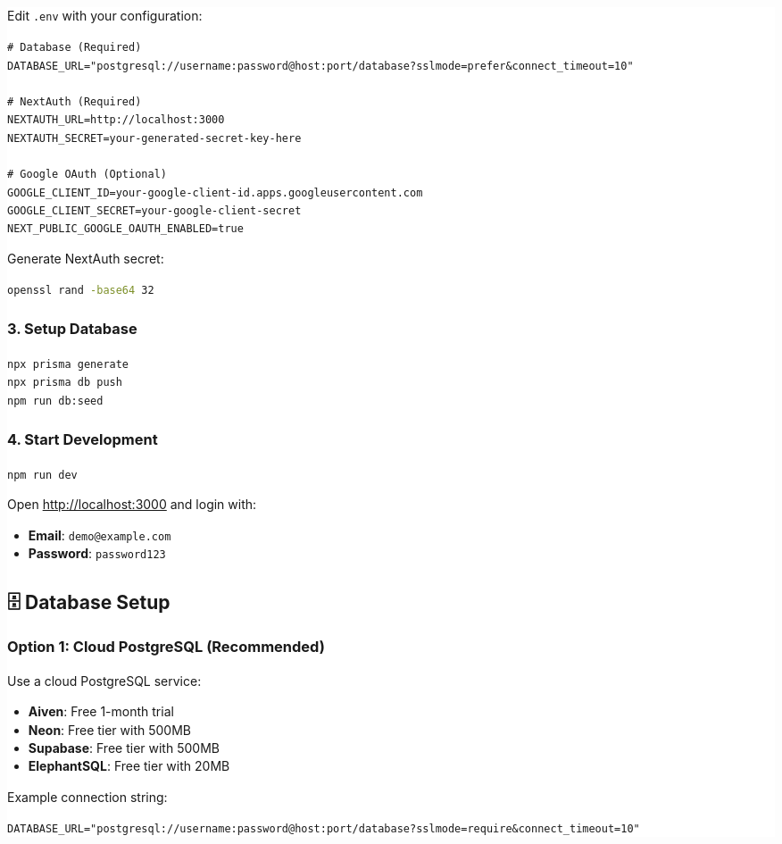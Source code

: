Edit `.env` with your configuration:

```env
# Database (Required)
DATABASE_URL="postgresql://username:password@host:port/database?sslmode=prefer&connect_timeout=10"

# NextAuth (Required)
NEXTAUTH_URL=http://localhost:3000
NEXTAUTH_SECRET=your-generated-secret-key-here

# Google OAuth (Optional)
GOOGLE_CLIENT_ID=your-google-client-id.apps.googleusercontent.com
GOOGLE_CLIENT_SECRET=your-google-client-secret
NEXT_PUBLIC_GOOGLE_OAUTH_ENABLED=true
```

Generate NextAuth secret:

```bash
openssl rand -base64 32
```

### 3. Setup Database

```bash
npx prisma generate
npx prisma db push
npm run db:seed
```

### 4. Start Development

```bash
npm run dev
```

Open [http://localhost:3000](http://localhost:3000) and login with:

- **Email**: `demo@example.com`
- **Password**: `password123`

## 🗄️ Database Setup

### Option 1: Cloud PostgreSQL (Recommended)

Use a cloud PostgreSQL service:

- **Aiven**: Free 1-month trial
- **Neon**: Free tier with 500MB
- **Supabase**: Free tier with 500MB
- **ElephantSQL**: Free tier with 20MB

Example connection string:

```env
DATABASE_URL="postgresql://username:password@host:port/database?sslmode=require&connect_timeout=10"
```
